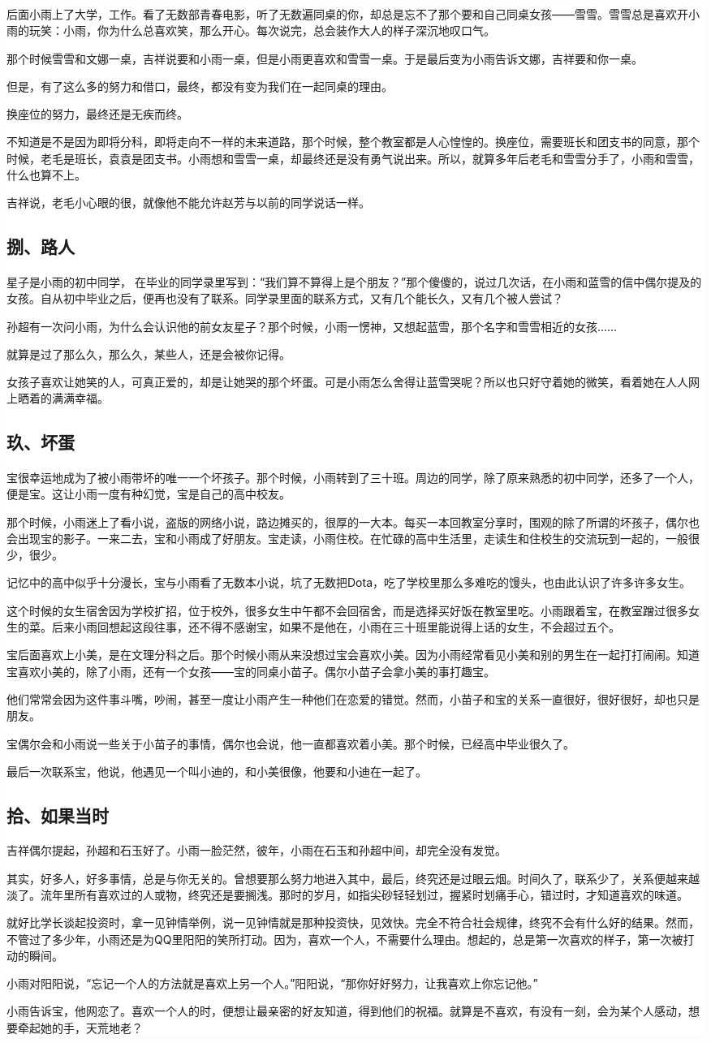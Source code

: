 后面小雨上了大学，工作。看了无数部青春电影，听了无数遍同桌的你，却总是忘不了那个要和自己同桌女孩——雪雪。雪雪总是喜欢开小雨的玩笑：小雨，你为什么总喜欢笑，那么开心。每次说完，总会装作大人的样子深沉地叹口气。

那个时候雪雪和文娜一桌，吉祥说要和小雨一桌，但是小雨更喜欢和雪雪一桌。于是最后变为小雨告诉文娜，吉祥要和你一桌。

但是，有了这么多的努力和借口，最终，都没有变为我们在一起同桌的理由。

换座位的努力，最终还是无疾而终。

不知道是不是因为即将分科，即将走向不一样的未来道路，那个时候，整个教室都是人心惶惶的。换座位，需要班长和团支书的同意，那个时候，老毛是班长，袁袁是团支书。小雨想和雪雪一桌，却最终还是没有勇气说出来。所以，就算多年后老毛和雪雪分手了，小雨和雪雪，什么也算不上。

吉祥说，老毛小心眼的很，就像他不能允许赵芳与以前的同学说话一样。

## 捌、路人

星子是小雨的初中同学， 在毕业的同学录里写到：“我们算不算得上是个朋友？”那个傻傻的，说过几次话，在小雨和蓝雪的信中偶尔提及的女孩。自从初中毕业之后，便再也没有了联系。同学录里面的联系方式，又有几个能长久，又有几个被人尝试？

孙超有一次问小雨，为什么会认识他的前女友星子？那个时候，小雨一愣神，又想起蓝雪，那个名字和雪雪相近的女孩……

就算是过了那么久，那么久，某些人，还是会被你记得。

女孩子喜欢让她笑的人，可真正爱的，却是让她哭的那个坏蛋。可是小雨怎么舍得让蓝雪哭呢？所以也只好守着她的微笑，看着她在人人网上晒着的满满幸福。

## 玖、坏蛋

宝很幸运地成为了被小雨带坏的唯一一个坏孩子。那个时候，小雨转到了三十班。周边的同学，除了原来熟悉的初中同学，还多了一个人，便是宝。这让小雨一度有种幻觉，宝是自己的高中校友。

那个时候，小雨迷上了看小说，盗版的网络小说，路边摊买的，很厚的一大本。每买一本回教室分享时，围观的除了所谓的坏孩子，偶尔也会出现宝的影子。一来二去，宝和小雨成了好朋友。宝走读，小雨住校。在忙碌的高中生活里，走读生和住校生的交流玩到一起的，一般很少，很少。

记忆中的高中似乎十分漫长，宝与小雨看了无数本小说，坑了无数把Dota，吃了学校里那么多难吃的馒头，也由此认识了许多许多女生。

这个时候的女生宿舍因为学校扩招，位于校外，很多女生中午都不会回宿舍，而是选择买好饭在教室里吃。小雨跟着宝，在教室蹭过很多女生的菜。后来小雨回想起这段往事，还不得不感谢宝，如果不是他在，小雨在三十班里能说得上话的女生，不会超过五个。

宝后面喜欢上小美，是在文理分科之后。那个时候小雨从来没想过宝会喜欢小美。因为小雨经常看见小美和别的男生在一起打打闹闹。知道宝喜欢小美的，除了小雨，还有一个女孩——宝的同桌小苗子。偶尔小苗子会拿小美的事打趣宝。

他们常常会因为这件事斗嘴，吵闹，甚至一度让小雨产生一种他们在恋爱的错觉。然而，小苗子和宝的关系一直很好，很好很好，却也只是朋友。

宝偶尔会和小雨说一些关于小苗子的事情，偶尔也会说，他一直都喜欢着小美。那个时候，已经高中毕业很久了。

最后一次联系宝，他说，他遇见一个叫小迪的，和小美很像，他要和小迪在一起了。

## 拾、如果当时

吉祥偶尔提起，孙超和石玉好了。小雨一脸茫然，彼年，小雨在石玉和孙超中间，却完全没有发觉。

其实，好多人，好多事情，总是与你无关的。曾想要那么努力地进入其中，最后，终究还是过眼云烟。时间久了，联系少了，关系便越来越淡了。流年里所有喜欢过的人或物，终究还是要搁浅。那时的岁月，如指尖砂轻轻划过，握紧时划痛手心，错过时，才知道喜欢的味道。

就好比学长谈起投资时，拿一见钟情举例，说一见钟情就是那种投资快，见效快。完全不符合社会规律，终究不会有什么好的结果。然而，不管过了多少年，小雨还是为QQ里阳阳的笑所打动。因为，喜欢一个人，不需要什么理由。想起的，总是第一次喜欢的样子，第一次被打动的瞬间。

小雨对阳阳说，“忘记一个人的方法就是喜欢上另一个人。”阳阳说，“那你好好努力，让我喜欢上你忘记他。”

小雨告诉宝，他网恋了。喜欢一个人的时，便想让最亲密的好友知道，得到他们的祝福。就算是不喜欢，有没有一刻，会为某个人感动，想要牵起她的手，天荒地老？
